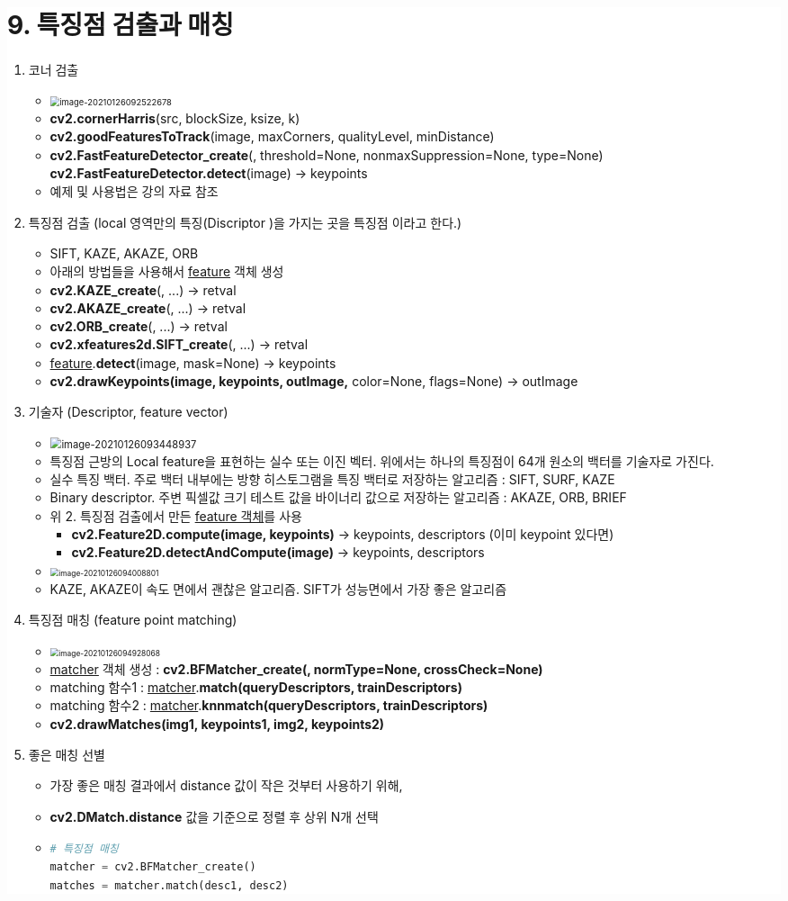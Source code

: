 

# 9. 특징점 검출과 매칭

1. 코너 검출

   - <img src="https://github.com/junha1125/Imgaes_For_GitBlog/blob/master/Typora/image-20210126092522678.png?raw=tru" alt="image-20210126092522678" style="zoom: 67%;" />
   - **cv2.cornerHarris**(src, blockSize, ksize, k)
   - **cv2.goodFeaturesToTrack**(image, maxCorners, qualityLevel, minDistance)
   - **cv2.FastFeatureDetector_create**(, threshold=None, nonmaxSuppression=None, type=None)  
     **cv2.FastFeatureDetector.detect**(image) -> keypoints
   - 예제 및 사용법은 강의 자료 참조

2. 특징점 검출 (local 영역만의 특징(Discriptor )을 가지는 곳을 특징점 이라고 한다.)

   - SIFT, KAZE, AKAZE, ORB 
   - 아래의 방법들을 사용해서 <u>feature</u> 객체 생성
   - **cv2.KAZE_create**(, ...) -> retval 
   - **cv2.AKAZE_create**(, ...) -> retval 
   - **cv2.ORB_create**(, ...) -> retval 
   - **cv2.xfeatures2d.SIFT_create**(, ...) -> retval
   - <u>feature</u>.**detect**(image, mask=None) -> keypoints
   - **cv2.drawKeypoints(image, keypoints, outImage,** color=None, flags=None) -> outImage

3. 기술자 (Descriptor, feature vector)

   - <img src="https://github.com/junha1125/Imgaes_For_GitBlog/blob/master/Typora/image-20210126093448937.png?raw=tru" alt="image-20210126093448937" style="zoom:80%;" />
   - 특징점 근방의 Local feature을 표현하는 실수 또는 이진 벡터. 위에서는 하나의 특징점이 64개 원소의 백터를 기술자로 가진다. 
   - 실수 특징 백터. 주로 백터 내부에는 방향 히스토그램을 특징 백터로 저장하는 알고리즘 : SIFT, SURF, KAZE
   - Binary descriptor. 주변 픽셀값 크기 테스트 값을 바이너리 값으로 저장하는 알고리즘 : AKAZE, ORB, BRIEF
   - 위 2. 특징점 검출에서 만든 <u>feature 객체</u>를 사용
     - **cv2.Feature2D.compute(image, keypoints)** -> keypoints, descriptors (이미 keypoint 있다면)
     - **cv2.Feature2D.detectAndCompute(image)** -> keypoints, descriptors
   - <img src="https://github.com/junha1125/Imgaes_For_GitBlog/blob/master/Typora/image-20210126094008801.png?raw=tru" alt="image-20210126094008801" style="zoom: 60%;" />
   - KAZE, AKAZE이 속도 면에서 괜찮은 알고리즘. SIFT가 성능면에서 가장 좋은 알고리즘

4. 특징점 매칭 (feature point matching)

   - <img src="https://github.com/junha1125/Imgaes_For_GitBlog/blob/master/Typora/image-20210126094928068.png?raw=tru" alt="image-20210126094928068" style="zoom: 60%;" />
   - <u>matcher</u> 객체 생성 : **cv2.BFMatcher_create(, normType=None, crossCheck=None)**  
   - matching 함수1 : <u>matcher</u>.**match(queryDescriptors, trainDescriptors)**
   - matching 함수2 : <u>matcher</u>.**knnmatch(queryDescriptors, trainDescriptors)**
   - **cv2.drawMatches(img1, keypoints1, img2, keypoints2)**

5. 좋은 매칭 선별

   - 가장 좋은 매칭 결과에서 distance 값이 작은 것부터 사용하기 위해,

   - **cv2.DMatch.distance** 값을 기준으로 정렬 후 상위 N개 선택

   - ```python
     # 특징점 매칭
     matcher = cv2.BFMatcher_create()
     matches = matcher.match(desc1, desc2)
     
